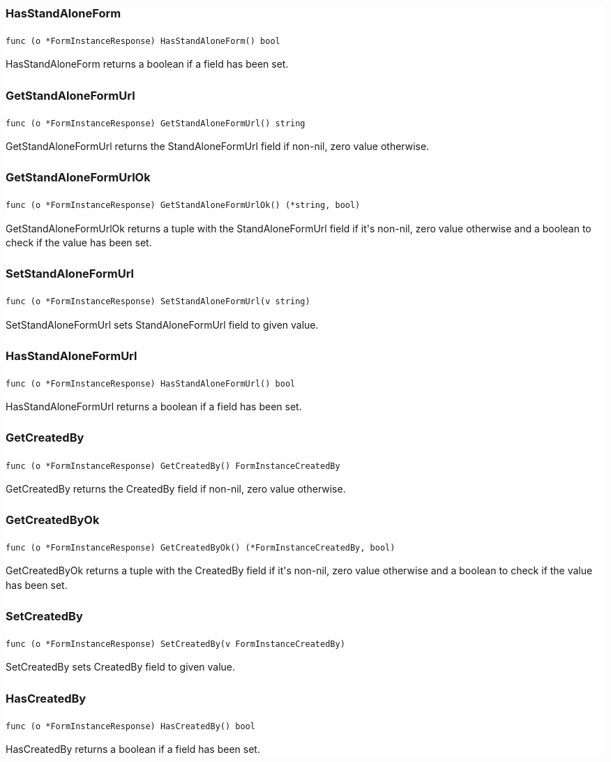 ### HasStandAloneForm

`func (o *FormInstanceResponse) HasStandAloneForm() bool`

HasStandAloneForm returns a boolean if a field has been set.

### GetStandAloneFormUrl

`func (o *FormInstanceResponse) GetStandAloneFormUrl() string`

GetStandAloneFormUrl returns the StandAloneFormUrl field if non-nil, zero value otherwise.

### GetStandAloneFormUrlOk

`func (o *FormInstanceResponse) GetStandAloneFormUrlOk() (*string, bool)`

GetStandAloneFormUrlOk returns a tuple with the StandAloneFormUrl field if it's non-nil, zero value otherwise
and a boolean to check if the value has been set.

### SetStandAloneFormUrl

`func (o *FormInstanceResponse) SetStandAloneFormUrl(v string)`

SetStandAloneFormUrl sets StandAloneFormUrl field to given value.

### HasStandAloneFormUrl

`func (o *FormInstanceResponse) HasStandAloneFormUrl() bool`

HasStandAloneFormUrl returns a boolean if a field has been set.

### GetCreatedBy

`func (o *FormInstanceResponse) GetCreatedBy() FormInstanceCreatedBy`

GetCreatedBy returns the CreatedBy field if non-nil, zero value otherwise.

### GetCreatedByOk

`func (o *FormInstanceResponse) GetCreatedByOk() (*FormInstanceCreatedBy, bool)`

GetCreatedByOk returns a tuple with the CreatedBy field if it's non-nil, zero value otherwise
and a boolean to check if the value has been set.

### SetCreatedBy

`func (o *FormInstanceResponse) SetCreatedBy(v FormInstanceCreatedBy)`

SetCreatedBy sets CreatedBy field to given value.

### HasCreatedBy

`func (o *FormInstanceResponse) HasCreatedBy() bool`

HasCreatedBy returns a boolean if a field has been set.
